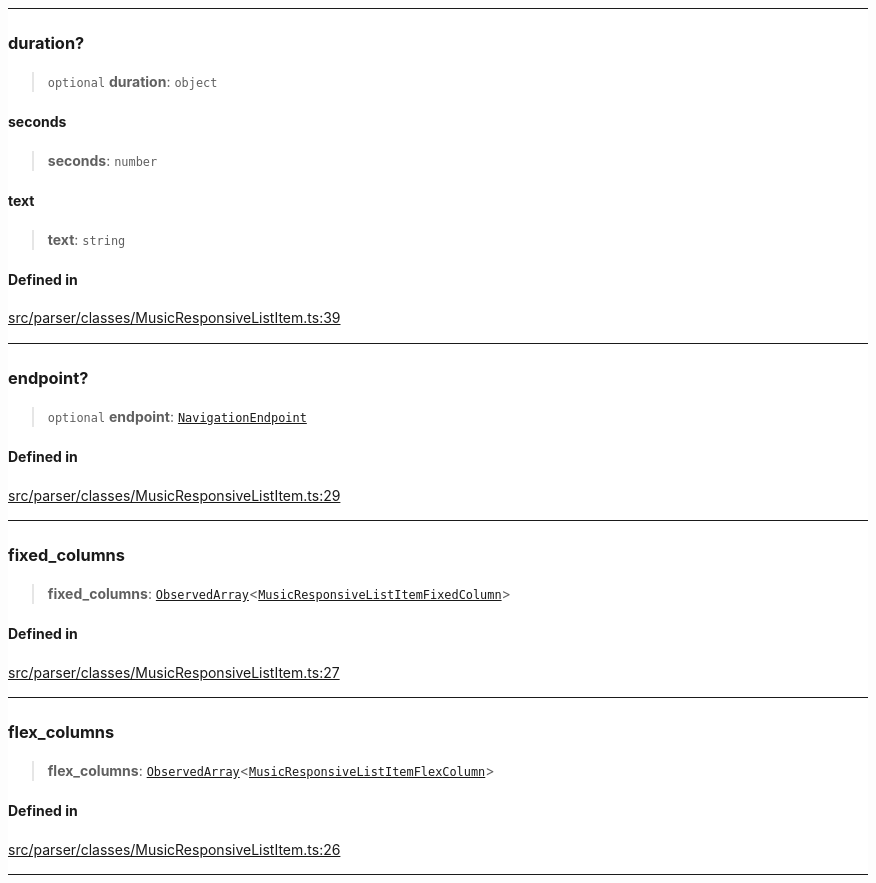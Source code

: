 ***

### duration?

> `optional` **duration**: `object`

#### seconds

> **seconds**: `number`

#### text

> **text**: `string`

#### Defined in

[src/parser/classes/MusicResponsiveListItem.ts:39](https://github.com/LuanRT/YouTube.js/blob/e1650e12979e68b9546bc63989f86b651960a10a/src/parser/classes/MusicResponsiveListItem.ts#L39)

***

### endpoint?

> `optional` **endpoint**: [`NavigationEndpoint`](NavigationEndpoint.md)

#### Defined in

[src/parser/classes/MusicResponsiveListItem.ts:29](https://github.com/LuanRT/YouTube.js/blob/e1650e12979e68b9546bc63989f86b651960a10a/src/parser/classes/MusicResponsiveListItem.ts#L29)

***

### fixed\_columns

> **fixed\_columns**: [`ObservedArray`](../../Helpers/type-aliases/ObservedArray.md)\<[`MusicResponsiveListItemFixedColumn`](MusicResponsiveListItemFixedColumn.md)\>

#### Defined in

[src/parser/classes/MusicResponsiveListItem.ts:27](https://github.com/LuanRT/YouTube.js/blob/e1650e12979e68b9546bc63989f86b651960a10a/src/parser/classes/MusicResponsiveListItem.ts#L27)

***

### flex\_columns

> **flex\_columns**: [`ObservedArray`](../../Helpers/type-aliases/ObservedArray.md)\<[`MusicResponsiveListItemFlexColumn`](MusicResponsiveListItemFlexColumn.md)\>

#### Defined in

[src/parser/classes/MusicResponsiveListItem.ts:26](https://github.com/LuanRT/YouTube.js/blob/e1650e12979e68b9546bc63989f86b651960a10a/src/parser/classes/MusicResponsiveListItem.ts#L26)

***
